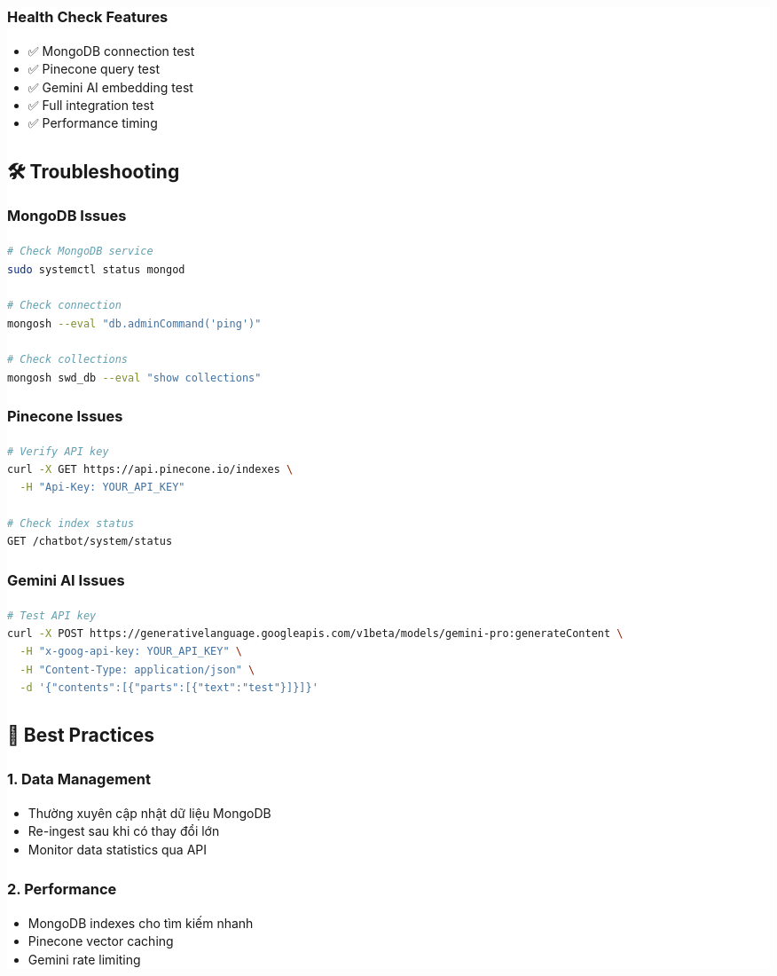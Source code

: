 ### Health Check Features
- ✅ MongoDB connection test
- ✅ Pinecone query test  
- ✅ Gemini AI embedding test
- ✅ Full integration test
- ✅ Performance timing

## 🛠️ Troubleshooting

### MongoDB Issues
```bash
# Check MongoDB service
sudo systemctl status mongod

# Check connection
mongosh --eval "db.adminCommand('ping')"

# Check collections
mongosh swd_db --eval "show collections"
```

### Pinecone Issues
```bash
# Verify API key
curl -X GET https://api.pinecone.io/indexes \
  -H "Api-Key: YOUR_API_KEY"

# Check index status  
GET /chatbot/system/status
```

### Gemini AI Issues
```bash
# Test API key
curl -X POST https://generativelanguage.googleapis.com/v1beta/models/gemini-pro:generateContent \
  -H "x-goog-api-key: YOUR_API_KEY" \
  -H "Content-Type: application/json" \
  -d '{"contents":[{"parts":[{"text":"test"}]}]}'
```

## 🎯 Best Practices

### 1. Data Management
- Thường xuyên cập nhật dữ liệu MongoDB
- Re-ingest sau khi có thay đổi lớn
- Monitor data statistics qua API

### 2. Performance
- MongoDB indexes cho tìm kiếm nhanh
- Pinecone vector caching
- Gemini rate limiting
